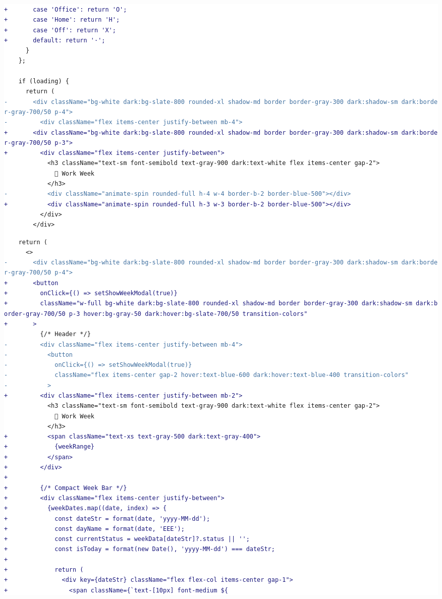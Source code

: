 ```diff
+       case 'Office': return 'O';
+       case 'Home': return 'H';
+       case 'Off': return 'X';
+       default: return '·';
      }
    };
  
    if (loading) {
      return (
-       <div className="bg-white dark:bg-slate-800 rounded-xl shadow-md border border-gray-300 dark:shadow-sm dark:border-gray-700/50 p-4">
-         <div className="flex items-center justify-between mb-4">
+       <div className="bg-white dark:bg-slate-800 rounded-xl shadow-md border border-gray-300 dark:shadow-sm dark:border-gray-700/50 p-3">
+         <div className="flex items-center justify-between">
            <h3 className="text-sm font-semibold text-gray-900 dark:text-white flex items-center gap-2">
              📅 Work Week
            </h3>
-           <div className="animate-spin rounded-full h-4 w-4 border-b-2 border-blue-500"></div>
+           <div className="animate-spin rounded-full h-3 w-3 border-b-2 border-blue-500"></div>
          </div>
        </div>
```

```diff
    return (
      <>
-       <div className="bg-white dark:bg-slate-800 rounded-xl shadow-md border border-gray-300 dark:shadow-sm dark:border-gray-700/50 p-4">
+       <button
+         onClick={() => setShowWeekModal(true)}
+         className="w-full bg-white dark:bg-slate-800 rounded-xl shadow-md border border-gray-300 dark:shadow-sm dark:border-gray-700/50 p-3 hover:bg-gray-50 dark:hover:bg-slate-700/50 transition-colors"
+       >
          {/* Header */}
-         <div className="flex items-center justify-between mb-4">
-           <button
-             onClick={() => setShowWeekModal(true)}
-             className="flex items-center gap-2 hover:text-blue-600 dark:hover:text-blue-400 transition-colors"
-           >
+         <div className="flex items-center justify-between mb-2">
            <h3 className="text-sm font-semibold text-gray-900 dark:text-white flex items-center gap-2">
              📅 Work Week
            </h3>
+           <span className="text-xs text-gray-500 dark:text-gray-400">
+             {weekRange}
+           </span>
+         </div>
+ 
+         {/* Compact Week Bar */}
+         <div className="flex items-center justify-between">
+           {weekDates.map((date, index) => {
+             const dateStr = format(date, 'yyyy-MM-dd');
+             const dayName = format(date, 'EEE');
+             const currentStatus = weekData[dateStr]?.status || '';
+             const isToday = format(new Date(), 'yyyy-MM-dd') === dateStr;
+ 
+             return (
+               <div key={dateStr} className="flex flex-col items-center gap-1">
+                 <span className={`text-[10px] font-medium ${
```